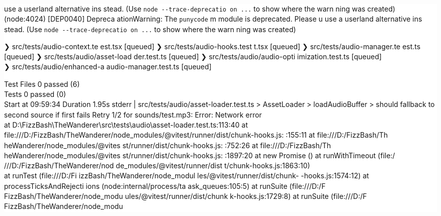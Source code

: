 use a userland alternative ins
stead.
(Use `node --trace-deprecatio
on ...` to show where the warn
ning was created)
(node:4024) [DEP0040] Depreca
ationWarning: The `punycode` m
module is deprecated. Please u
use a userland alternative ins
stead.
(Use `node --trace-deprecatio
on ...` to show where the warn
ning was created)

 ❯ src/tests/audio-context.te
est.tsx [queued]
 ❯ src/tests/audio-hooks.test
t.tsx [queued]
 ❯ src/tests/audio-manager.te
est.ts [queued]
 ❯ src/tests/audio/asset-load
der.test.ts [queued]
 ❯ src/tests/audio/audio-opti
imization.test.ts [queued]    
 ❯ src/tests/audio/enhanced-a
audio-manager.test.ts [queued]

 Test Files 0 passed (6)     
      Tests 0 passed (0)     
   Start at 09:59:34
   Duration 1.95s
stderr | src/tests/audio/asset-loader.test.ts > AssetLoader > loadAudioBuffer > should fallback to second source if first fails
Retry 1/2 for sounds/test.mp3: Error: Network error       
    at D:\FizzBash\TheWanderer\src\tests\audio\asset-loader.test.ts:113:40
    at file:///D:/FizzBash/TheWanderer/node_modules/@vitest/runner/dist/chunk-hooks.js:
:155:11
    at file:///D:/FizzBash/Th
heWanderer/node_modules/@vites
st/runner/dist/chunk-hooks.js:
:752:26
    at file:///D:/FizzBash/Th
heWanderer/node_modules/@vites
st/runner/dist/chunk-hooks.js:
:1897:20
    at new Promise (<anonymou
us>)
    at runWithTimeout (file:/
///D:/FizzBash/TheWanderer/nod
de_modules/@vitest/runner/dist
t/chunk-hooks.js:1863:10)     
    at runTest (file:///D:/Fi
izzBash/TheWanderer/node_modul
les/@vitest/runner/dist/chunk-
-hooks.js:1574:12)
    at processTicksAndRejecti
ions (node:internal/process/ta
ask_queues:105:5)
    at runSuite (file:///D:/F
FizzBash/TheWanderer/node_modu
ules/@vitest/runner/dist/chunk
k-hooks.js:1729:8)
    at runSuite (file:///D:/F
FizzBash/TheWanderer/node_modu